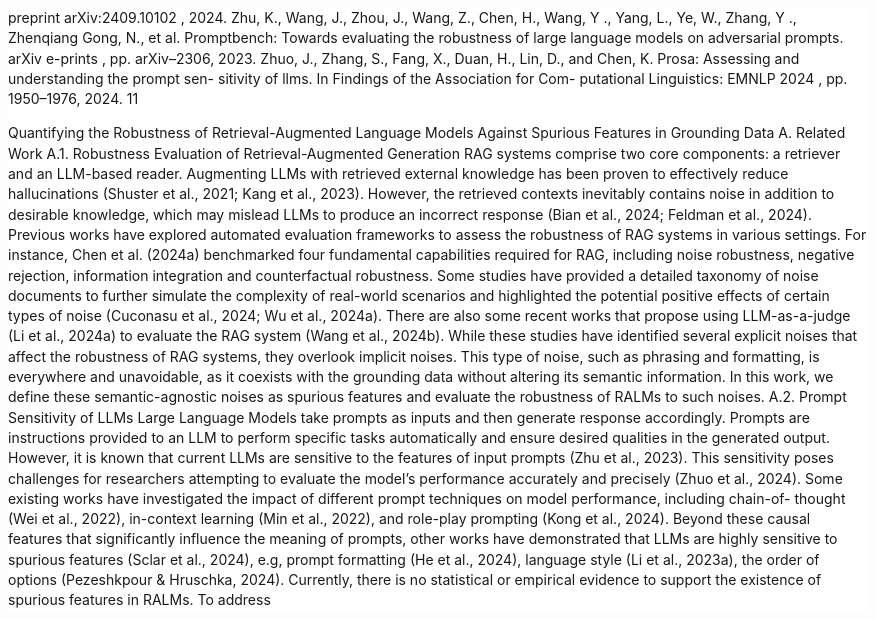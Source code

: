 preprint arXiv:2409.10102 , 2024.
Zhu, K., Wang, J., Zhou, J., Wang, Z., Chen, H., Wang, Y .,
Yang, L., Ye, W., Zhang, Y ., Zhenqiang Gong, N., et al.
Promptbench: Towards evaluating the robustness of large
language models on adversarial prompts. arXiv e-prints ,
pp. arXiv–2306, 2023.
Zhuo, J., Zhang, S., Fang, X., Duan, H., Lin, D., and Chen,
K. Prosa: Assessing and understanding the prompt sen-
sitivity of llms. In Findings of the Association for Com-
putational Linguistics: EMNLP 2024 , pp. 1950–1976,
2024.
11

Quantifying the Robustness of Retrieval-Augmented Language Models Against Spurious Features in Grounding Data
A. Related Work
A.1. Robustness Evaluation of Retrieval-Augmented Generation
RAG systems comprise two core components: a retriever and an LLM-based reader. Augmenting LLMs with retrieved
external knowledge has been proven to effectively reduce hallucinations (Shuster et al., 2021; Kang et al., 2023). However,
the retrieved contexts inevitably contains noise in addition to desirable knowledge, which may mislead LLMs to produce an
incorrect response (Bian et al., 2024; Feldman et al., 2024). Previous works have explored automated evaluation frameworks
to assess the robustness of RAG systems in various settings. For instance, Chen et al. (2024a) benchmarked four fundamental
capabilities required for RAG, including noise robustness, negative rejection, information integration and counterfactual
robustness. Some studies have provided a detailed taxonomy of noise documents to further simulate the complexity of
real-world scenarios and highlighted the potential positive effects of certain types of noise (Cuconasu et al., 2024; Wu
et al., 2024a). There are also some recent works that propose using LLM-as-a-judge (Li et al., 2024a) to evaluate the RAG
system (Wang et al., 2024b).
While these studies have identified several explicit noises that affect the robustness of RAG systems, they overlook implicit
noises. This type of noise, such as phrasing and formatting, is everywhere and unavoidable, as it coexists with the grounding
data without altering its semantic information. In this work, we define these semantic-agnostic noises as spurious features
and evaluate the robustness of RALMs to such noises.
A.2. Prompt Sensitivity of LLMs
Large Language Models take prompts as inputs and then generate response accordingly. Prompts are instructions provided
to an LLM to perform specific tasks automatically and ensure desired qualities in the generated output. However, it is known
that current LLMs are sensitive to the features of input prompts (Zhu et al., 2023). This sensitivity poses challenges for
researchers attempting to evaluate the model’s performance accurately and precisely (Zhuo et al., 2024).
Some existing works have investigated the impact of different prompt techniques on model performance, including chain-of-
thought (Wei et al., 2022), in-context learning (Min et al., 2022), and role-play prompting (Kong et al., 2024). Beyond these
causal features that significantly influence the meaning of prompts, other works have demonstrated that LLMs are highly
sensitive to spurious features (Sclar et al., 2024), e.g, prompt formatting (He et al., 2024), language style (Li et al., 2023a),
the order of options (Pezeshkpour & Hruschka, 2024).
Currently, there is no statistical or empirical evidence to support the existence of spurious features in RALMs. To address